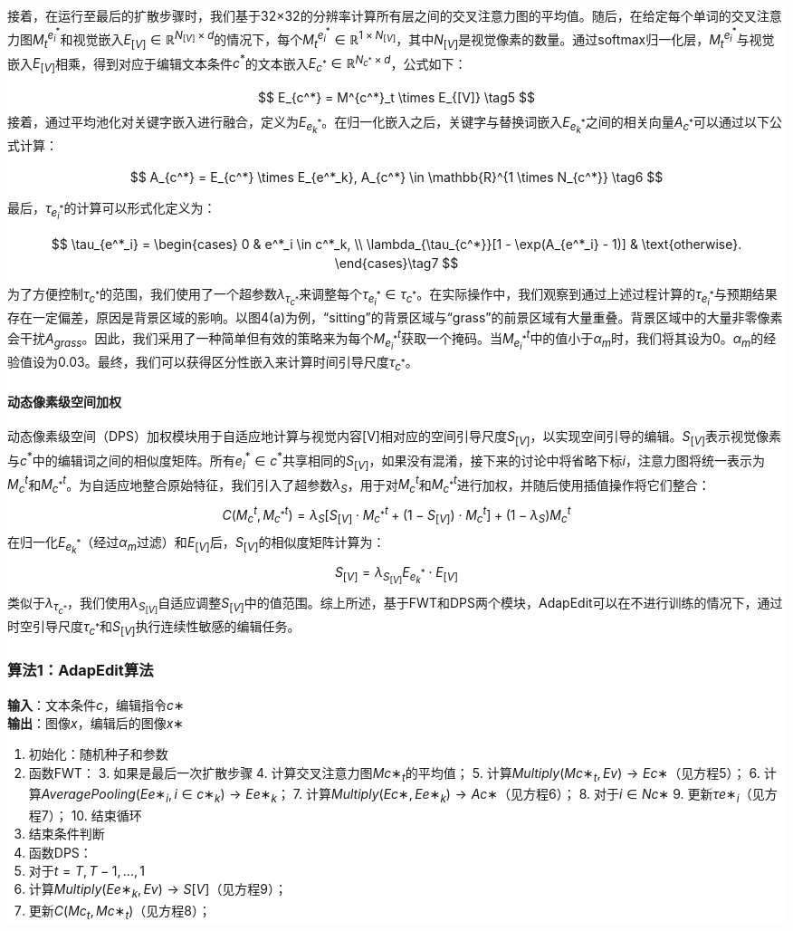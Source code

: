 接着，在运行至最后的扩散步骤时，我们基于32×32的分辨率计算所有层之间的交叉注意力图的平均值。随后，在给定每个单词的交叉注意力图$M^{e^*_i}_t$和视觉嵌入$E_{[V]} \in \mathbb{R}^{N_{[V]} \times d}$的情况下，每个$M^{e^*_i}_t \in \mathbb{R}^{1 \times N_{[V]}}$，其中$N_{[V]}$是视觉像素的数量。通过softmax归一化层，$M^{e^*_i}_t$与视觉嵌入$E_{[V]}$相乘，得到对应于编辑文本条件$c^*$的文本嵌入$E_{c^*} \in \mathbb{R}^{N_{c^*} \times d}$，公式如下：

$$
E_{c^*} = M^{c^*}_t \times E_{[V]} \tag5
$$
接着，通过平均池化对关键字嵌入进行融合，定义为$E_{e^*_k}$。在归一化嵌入之后，关键字与替换词嵌入$E_{e^*_k}$之间的相关向量$A_{c^*}$可以通过以下公式计算：

$$
A_{c^*} = E_{c^*} \times E_{e^*_k}, A_{c^*} \in \mathbb{R}^{1 \times N_{c^*}} \tag6
$$


最后，$\tau_{e^*_i}$的计算可以形式化定义为：

$$
\tau_{e^*_i} = \begin{cases} 
0 & e^*_i \in c^*_k, \\
\lambda_{\tau_{c^*}}[1 - \exp(A_{e^*_i} - 1)] & \text{otherwise}.
\end{cases}\tag7
$$


为了方便控制$\tau_{c^*}$的范围，我们使用了一个超参数$\lambda_{\tau_{c^*}}$来调整每个$\tau_{e^*_i} \in \tau_{c^*}$。在实际操作中，我们观察到通过上述过程计算的$\tau_{e^*_i}$与预期结果存在一定偏差，原因是背景区域的影响。以图4(a)为例，“sitting”的背景区域与“grass”的前景区域有大量重叠。背景区域中的大量非零像素会干扰$A_{grass}$。因此，我们采用了一种简单但有效的策略来为每个$M_{e^*_i}^t$获取一个掩码。当$M_{e^*_i}^t$中的值小于$\alpha_m$时，我们将其设为0。$\alpha_m$的经验值设为0.03。最终，我们可以获得区分性嵌入来计算时间引导尺度$\tau_{c^*}$。

#### 动态像素级空间加权

动态像素级空间（DPS）加权模块用于自适应地计算与视觉内容[V]相对应的空间引导尺度$S_{[V]}$，以实现空间引导的编辑。$S_{[V]}$表示视觉像素与$c^*$中的编辑词之间的相似度矩阵。所有$e^*_i \in c^*$共享相同的$S_{[V]}$，如果没有混淆，接下来的讨论中将省略下标$i$，注意力图将统一表示为$M_c^t$和$M_{c^*}^t$。为自适应地整合原始特征，我们引入了超参数$\lambda_S$，用于对$M_c^t$和$M_{c^*}^t$进行加权，并随后使用插值操作将它们整合：
$$
C(M_c^t, M_{c^*}^t) = \lambda_S [S_{[V]} \cdot M_{c^*}^t + (1 - S_{[V]}) \cdot M_c^t] + (1 - \lambda_S)M_c^t
\tag{8}
$$
在归一化$E_{e^*_k}$（经过$\alpha_m$过滤）和$E_{[V]}$后，$S_{[V]}$的相似度矩阵计算为：
$$
S_{[V]} = \lambda_{S_{[V]}}E_{e^*_k} \cdot E_{[V]}
\tag{9}
$$
类似于$\lambda_{\tau_{c^*}}$，我们使用$\lambda_{S_{[V]}}$自适应调整$S_{[V]}$中的值范围。综上所述，基于FWT和DPS两个模块，AdapEdit可以在不进行训练的情况下，通过时空引导尺度$\tau_{c^*}$和$S_{[V]}$执行连续性敏感的编辑任务。

### 算法1：AdapEdit算法

**输入**：文本条件$c$，编辑指令$c∗$  
**输出**：图像$x$，编辑后的图像$x∗$

1. 初始化：随机种子和参数
2. 函数FWT：
   3. 如果是最后一次扩散步骤
   4. 计算交叉注意力图$Mc∗_t$的平均值；
   5. 计算$Multiply(Mc∗_t, Ev) → Ec∗$（见方程5）；
   6. 计算$Average Pooling(Ee∗_i, i ∈ c∗_k) → Ee∗_k$；
   7. 计算$Multiply(Ec∗, Ee∗_k) → Ac∗$（见方程6）；
   8. 对于$i ∈ Nc∗$
   9. 更新$τe∗_i$（见方程7）；
   10. 结束循环
11. 结束条件判断
12. 函数DPS：
   13. 对于$t = T, T − 1, ..., 1$
   14. 计算$Multiply(Ee∗_k, Ev) → S[V]$（见方程9）；
   15. 更新$C(Mc_t, Mc∗_t)$（见方程8）；